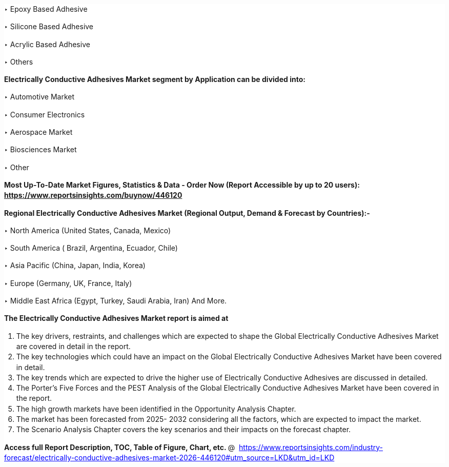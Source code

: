‣ Epoxy Based Adhesive

‣ Silicone Based Adhesive

‣ Acrylic Based Adhesive

‣ Others

<strong>Electrically Conductive Adhesives Market segment by Application can be divided into:</strong>

‣ Automotive Market

‣ Consumer Electronics

‣ Aerospace Market

‣ Biosciences Market

‣ Other

<strong>Most Up-To-Date Market Figures, Statistics & Data - Order Now (Report Accessible by up to 20 users): <a href=https://www.reportsinsights.com/buynow/446120>https://www.reportsinsights.com/buynow/446120</a></strong>

<strong>Regional Electrically Conductive Adhesives Market (Regional Output, Demand &amp; Forecast by Countries):-</strong>

‣ North America (United States, Canada, Mexico)

‣ South America ( Brazil, Argentina, Ecuador, Chile)

‣ Asia Pacific (China, Japan, India, Korea)

‣ Europe (Germany, UK, France, Italy)

‣ Middle East Africa (Egypt, Turkey, Saudi Arabia, Iran) And More.

<strong>The Electrically Conductive Adhesives Market report is aimed at</strong>
<ol>
  <li>The key drivers, restraints, and challenges which are expected to shape the Global Electrically Conductive Adhesives Market are covered in detail in the report.</li>
  <li>The key technologies which could have an impact on the Global Electrically Conductive Adhesives Market have been covered in detail.</li>
  <li>The key trends which are expected to drive the higher use of Electrically Conductive Adhesives are discussed in detailed.</li>
  <li>The Porter’s Five Forces and the PEST Analysis of the Global Electrically Conductive Adhesives Market have been covered in the report.</li>
  <li>The high growth markets have been identified in the Opportunity Analysis Chapter.</li>
  <li>The market has been forecasted from 2025- 2032 considering all the factors, which are expected to impact the market.</li>
  <li>The Scenario Analysis Chapter covers the key scenarios and their impacts on the forecast chapter.</li>
</ol>
<strong>Access full Report Description, TOC, Table of Figure, Chart, etc. </strong>@  <a href=https://www.reportsinsights.com/industry-forecast/electrically-conductive-adhesives-market-2026-446120#utm_source=LKD&utm_id=LKD style=color:#0000ff;>https://www.reportsinsights.com/industry-forecast/electrically-conductive-adhesives-market-2026-446120#utm_source=LKD&utm_id=LKD</a></font>

